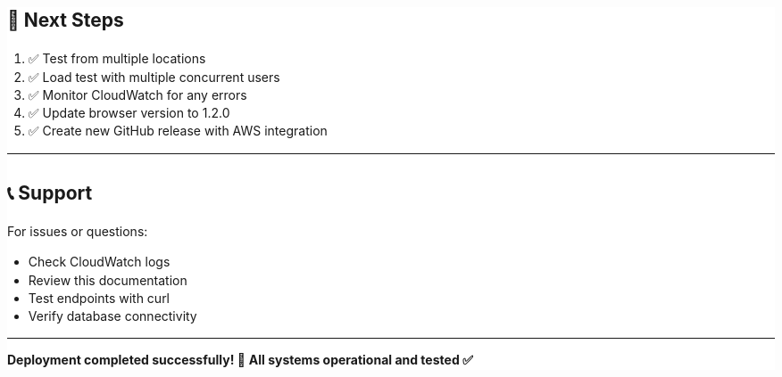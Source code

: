 
## 🎯 **Next Steps**

1. ✅ Test from multiple locations
2. ✅ Load test with multiple concurrent users
3. ✅ Monitor CloudWatch for any errors
4. ✅ Update browser version to 1.2.0
5. ✅ Create new GitHub release with AWS integration

---

## 📞 **Support**

For issues or questions:
- Check CloudWatch logs
- Review this documentation
- Test endpoints with curl
- Verify database connectivity

---

**Deployment completed successfully! 🎉**
**All systems operational and tested ✅**
